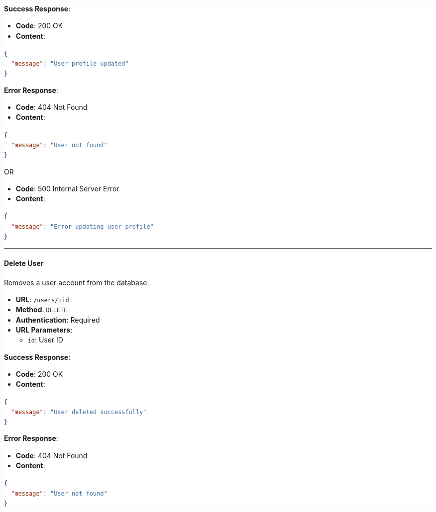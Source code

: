 **Success Response**:
- **Code**: 200 OK
- **Content**:
```json
{
  "message": "User profile updated"
}
```

**Error Response**:
- **Code**: 404 Not Found
- **Content**:
```json
{
  "message": "User not found"
}
```

OR

- **Code**: 500 Internal Server Error
- **Content**:
```json
{
  "message": "Error updating user profile"
}
```

---

#### Delete User
Removes a user account from the database.

- **URL**: `/users/:id`
- **Method**: `DELETE`
- **Authentication**: Required
- **URL Parameters**:
  - `id`: User ID

**Success Response**:
- **Code**: 200 OK
- **Content**:
```json
{
  "message": "User deleted successfully"
}
```

**Error Response**:
- **Code**: 404 Not Found
- **Content**:
```json
{
  "message": "User not found"
}
```
